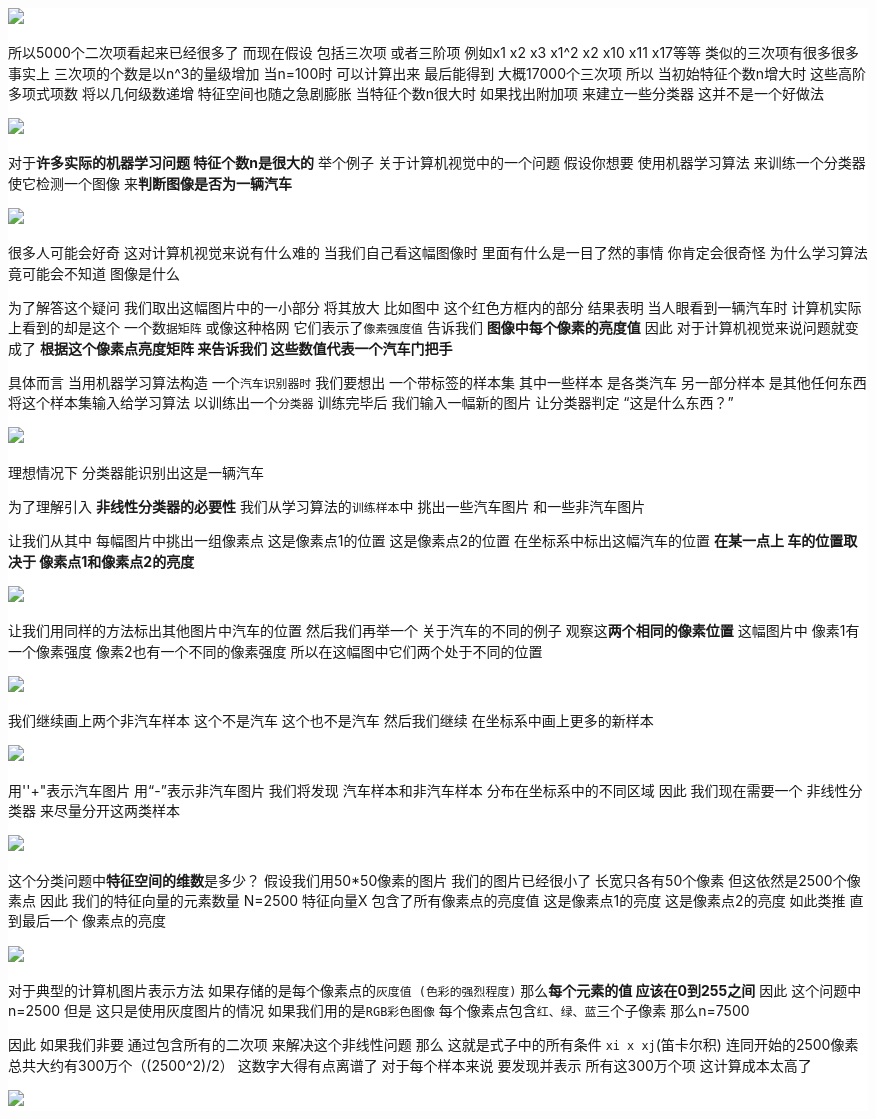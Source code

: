 ![](https://raw.githubusercontent.com/fengwenhua/ImageBed/master/20181110234746.png)

所以5000个二次项看起来已经很多了 而现在假设 包括三次项 或者三阶项 例如x1 x2 x3 x1^2 x2 x10 x11 x17等等 类似的三次项有很多很多 事实上 三次项的个数是以n^3的量级增加 当n=100时 可以计算出来 最后能得到 大概17000个三次项 所以 当初始特征个数n增大时 这些高阶多项式项数 将以几何级数递增 特征空间也随之急剧膨胀 当特征个数n很大时 如果找出附加项 来建立一些分类器 这并不是一个好做法

![](https://raw.githubusercontent.com/fengwenhua/ImageBed/master/20181110234949.png)

对于**许多实际的机器学习问题 特征个数n是很大的** 举个例子 关于计算机视觉中的一个问题 假设你想要 使用机器学习算法 来训练一个分类器 使它检测一个图像 来**判断图像是否为一辆汽车**

![](https://raw.githubusercontent.com/fengwenhua/ImageBed/master/20181110235108.png)

很多人可能会好奇 这对计算机视觉来说有什么难的 当我们自己看这幅图像时 里面有什么是一目了然的事情 你肯定会很奇怪 为什么学习算法竟可能会不知道 图像是什么

为了解答这个疑问 我们取出这幅图片中的一小部分 将其放大 比如图中 这个红色方框内的部分 结果表明 当人眼看到一辆汽车时 计算机实际上看到的却是这个 一个数`据矩阵` 或像这种格网 它们表示了`像素强度值` 告诉我们 **图像中每个像素的亮度值** 因此 对于计算机视觉来说问题就变成了 **根据这个像素点亮度矩阵 来告诉我们 这些数值代表一个汽车门把手**

具体而言 当用机器学习算法构造 一个`汽车识别器时` 我们要想出 一个带标签的样本集 其中一些样本 是各类汽车 另一部分样本 是其他任何东西 将这个样本集输入给学习算法 以训练出一个`分类器` 训练完毕后 我们输入一幅新的图片 让分类器判定 “这是什么东西？”

![](https://raw.githubusercontent.com/fengwenhua/ImageBed/master/20181110235348.png)

理想情况下 分类器能识别出这是一辆汽车

为了理解引入 **非线性分类器的必要性** 我们从学习算法的`训练样本`中 挑出一些汽车图片 和一些非汽车图片

让我们从其中 每幅图片中挑出一组像素点 这是像素点1的位置 这是像素点2的位置 在坐标系中标出这幅汽车的位置 **在某一点上 车的位置取决于 像素点1和像素点2的亮度**

![](https://raw.githubusercontent.com/fengwenhua/ImageBed/master/20181110235648.png)

让我们用同样的方法标出其他图片中汽车的位置 然后我们再举一个 关于汽车的不同的例子 观察这**两个相同的像素位置** 这幅图片中 像素1有一个像素强度 像素2也有一个不同的像素强度 所以在这幅图中它们两个处于不同的位置

![](https://raw.githubusercontent.com/fengwenhua/ImageBed/master/20181110235814.png)

我们继续画上两个非汽车样本 这个不是汽车 这个也不是汽车 然后我们继续 在坐标系中画上更多的新样本

![](https://raw.githubusercontent.com/fengwenhua/ImageBed/master/20181111000301.png)

用''+"表示汽车图片 用“-”表示非汽车图片 我们将发现 汽车样本和非汽车样本 分布在坐标系中的不同区域 因此 我们现在需要一个 非线性分类器 来尽量分开这两类样本

![](https://raw.githubusercontent.com/fengwenhua/ImageBed/master/20181111000343.png)

这个分类问题中**特征空间的维数**是多少？ 假设我们用50*50像素的图片 我们的图片已经很小了 长宽只各有50个像素 但这依然是2500个像素点 因此 我们的特征向量的元素数量 N=2500 特征向量X 包含了所有像素点的亮度值 这是像素点1的亮度 这是像素点2的亮度 如此类推 直到最后一个 像素点的亮度

![](https://raw.githubusercontent.com/fengwenhua/ImageBed/master/20181111000517.png)

对于典型的计算机图片表示方法 如果存储的是每个像素点的`灰度值 (色彩的强烈程度)` 那么**每个元素的值 应该在0到255之间** 因此 这个问题中n=2500 但是 这只是使用灰度图片的情况 如果我们用的是`RGB彩色图像` 每个像素点包含`红、绿、蓝`三个子像素 那么n=7500

因此 如果我们非要 通过包含所有的二次项 来解决这个非线性问题 那么 这就是式子中的所有条件 `xi x xj`(笛卡尔积) 连同开始的2500像素 总共大约有300万个（(2500^2)/2） 这数字大得有点离谱了 对于每个样本来说 要发现并表示 所有这300万个项 这计算成本太高了

![](https://raw.githubusercontent.com/fengwenhua/ImageBed/master/20181111000710.png)
